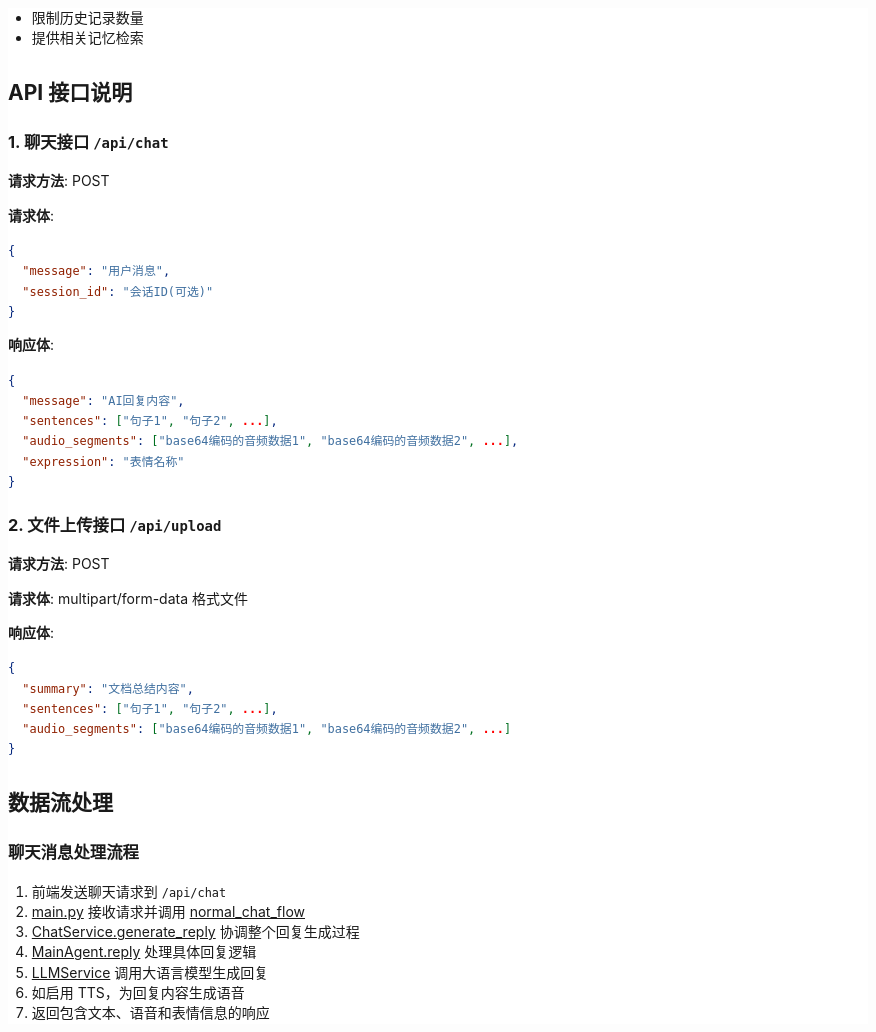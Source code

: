- 限制历史记录数量
- 提供相关记忆检索

## API 接口说明

### 1. 聊天接口 `/api/chat`

**请求方法**: POST

**请求体**:
```json
{
  "message": "用户消息",
  "session_id": "会话ID(可选)"
}
```

**响应体**:
```json
{
  "message": "AI回复内容",
  "sentences": ["句子1", "句子2", ...],
  "audio_segments": ["base64编码的音频数据1", "base64编码的音频数据2", ...],
  "expression": "表情名称"
}
```

### 2. 文件上传接口 `/api/upload`

**请求方法**: POST

**请求体**: multipart/form-data 格式文件

**响应体**:
```json
{
  "summary": "文档总结内容",
  "sentences": ["句子1", "句子2", ...],
  "audio_segments": ["base64编码的音频数据1", "base64编码的音频数据2", ...]
}
```

## 数据流处理

### 聊天消息处理流程

1. 前端发送聊天请求到 `/api/chat`
2. [main.py](./backend/main.py) 接收请求并调用 [normal_chat_flow](./backend/main.py#L45-L85)
3. [ChatService.generate_reply](./backend/chat_service.py#L19-L42) 协调整个回复生成过程
4. [MainAgent.reply](./backend/main_agent.py#L30-L46) 处理具体回复逻辑
5. [LLMService](./backend/llm.py#L6-L67) 调用大语言模型生成回复
6. 如启用 TTS，为回复内容生成语音
7. 返回包含文本、语音和表情信息的响应
